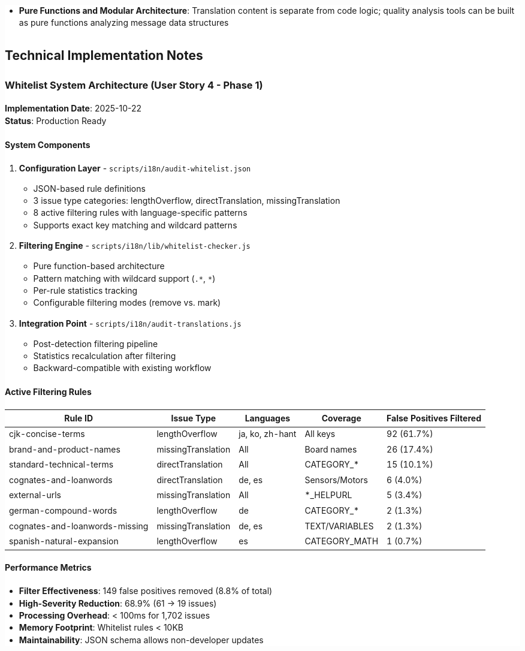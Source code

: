 -   **Pure Functions and Modular Architecture**: Translation content is separate from code logic; quality analysis tools can be built as pure functions analyzing message data structures

## Technical Implementation Notes

### Whitelist System Architecture (User Story 4 - Phase 1)

**Implementation Date**: 2025-10-22  
**Status**: Production Ready

#### System Components

1. **Configuration Layer** - `scripts/i18n/audit-whitelist.json`

    - JSON-based rule definitions
    - 3 issue type categories: lengthOverflow, directTranslation, missingTranslation
    - 8 active filtering rules with language-specific patterns
    - Supports exact key matching and wildcard patterns

2. **Filtering Engine** - `scripts/i18n/lib/whitelist-checker.js`

    - Pure function-based architecture
    - Pattern matching with wildcard support (`.*`, `*`)
    - Per-rule statistics tracking
    - Configurable filtering modes (remove vs. mark)

3. **Integration Point** - `scripts/i18n/audit-translations.js`
    - Post-detection filtering pipeline
    - Statistics recalculation after filtering
    - Backward-compatible with existing workflow

#### Active Filtering Rules

| Rule ID                        | Issue Type         | Languages       | Coverage       | False Positives Filtered |
| ------------------------------ | ------------------ | --------------- | -------------- | ------------------------ |
| cjk-concise-terms              | lengthOverflow     | ja, ko, zh-hant | All keys       | 92 (61.7%)               |
| brand-and-product-names        | missingTranslation | All             | Board names    | 26 (17.4%)               |
| standard-technical-terms       | directTranslation  | All             | CATEGORY\_\*   | 15 (10.1%)               |
| cognates-and-loanwords         | directTranslation  | de, es          | Sensors/Motors | 6 (4.0%)                 |
| external-urls                  | missingTranslation | All             | \*\_HELPURL    | 5 (3.4%)                 |
| german-compound-words          | lengthOverflow     | de              | CATEGORY\_\*   | 2 (1.3%)                 |
| cognates-and-loanwords-missing | missingTranslation | de, es          | TEXT/VARIABLES | 2 (1.3%)                 |
| spanish-natural-expansion      | lengthOverflow     | es              | CATEGORY_MATH  | 1 (0.7%)                 |

#### Performance Metrics

-   **Filter Effectiveness**: 149 false positives removed (8.8% of total)
-   **High-Severity Reduction**: 68.9% (61 → 19 issues)
-   **Processing Overhead**: < 100ms for 1,702 issues
-   **Memory Footprint**: Whitelist rules < 10KB
-   **Maintainability**: JSON schema allows non-developer updates
